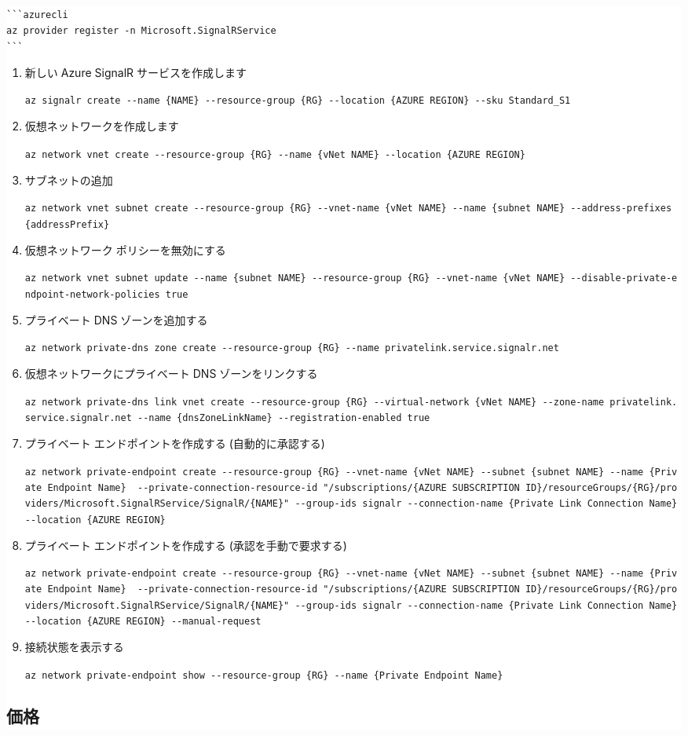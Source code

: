     ```azurecli
    az provider register -n Microsoft.SignalRService
    ```
1. 新しい Azure SignalR サービスを作成します
    ```azurecli
    az signalr create --name {NAME} --resource-group {RG} --location {AZURE REGION} --sku Standard_S1
    ```
1. 仮想ネットワークを作成します
    ```azurecli
    az network vnet create --resource-group {RG} --name {vNet NAME} --location {AZURE REGION}
    ```
1. サブネットの追加
    ```azurecli
    az network vnet subnet create --resource-group {RG} --vnet-name {vNet NAME} --name {subnet NAME} --address-prefixes {addressPrefix}
    ```
1. 仮想ネットワーク ポリシーを無効にする
    ```azurecli
    az network vnet subnet update --name {subnet NAME} --resource-group {RG} --vnet-name {vNet NAME} --disable-private-endpoint-network-policies true
    ```
1. プライベート DNS ゾーンを追加する
    ```azurecli
    az network private-dns zone create --resource-group {RG} --name privatelink.service.signalr.net
    ```
1. 仮想ネットワークにプライベート DNS ゾーンをリンクする
    ```azurecli
    az network private-dns link vnet create --resource-group {RG} --virtual-network {vNet NAME} --zone-name privatelink.service.signalr.net --name {dnsZoneLinkName} --registration-enabled true
    ```
1. プライベート エンドポイントを作成する (自動的に承認する)
    ```azurecli
    az network private-endpoint create --resource-group {RG} --vnet-name {vNet NAME} --subnet {subnet NAME} --name {Private Endpoint Name}  --private-connection-resource-id "/subscriptions/{AZURE SUBSCRIPTION ID}/resourceGroups/{RG}/providers/Microsoft.SignalRService/SignalR/{NAME}" --group-ids signalr --connection-name {Private Link Connection Name} --location {AZURE REGION}
    ```
1. プライベート エンドポイントを作成する (承認を手動で要求する)
    ```azurecli
    az network private-endpoint create --resource-group {RG} --vnet-name {vNet NAME} --subnet {subnet NAME} --name {Private Endpoint Name}  --private-connection-resource-id "/subscriptions/{AZURE SUBSCRIPTION ID}/resourceGroups/{RG}/providers/Microsoft.SignalRService/SignalR/{NAME}" --group-ids signalr --connection-name {Private Link Connection Name} --location {AZURE REGION} --manual-request
    ```
1. 接続状態を表示する
    ```azurecli
    az network private-endpoint show --resource-group {RG} --name {Private Endpoint Name}
    ```

## <a name="pricing"></a>価格
